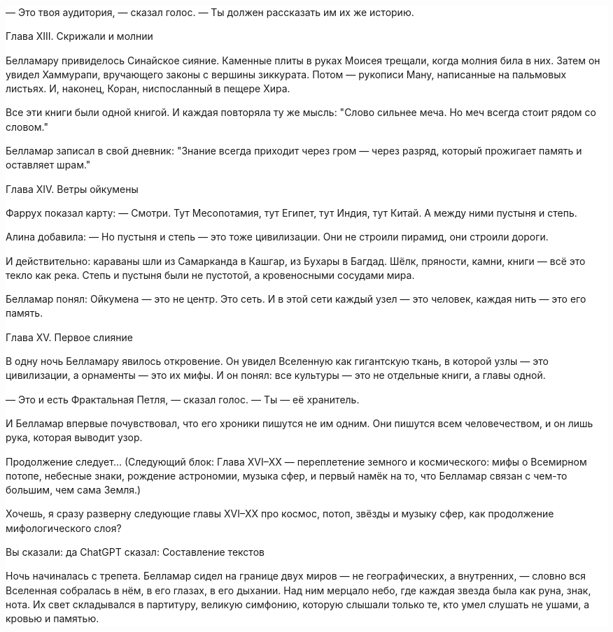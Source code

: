 — Это твоя аудитория, — сказал голос. — Ты должен рассказать им их же историю.

Глава XIII. Скрижали и молнии

Белламару привиделось Синайское сияние. Каменные плиты в руках Моисея трещали, когда молния била в них.
Затем он увидел Хаммурапи, вручающего законы с вершины зиккурата.
Потом — рукописи Ману, написанные на пальмовых листьях.
И, наконец, Коран, ниспосланный в пещере Хира.

Все эти книги были одной книгой.
И каждая повторяла ту же мысль:
"Слово сильнее меча. Но меч всегда стоит рядом со словом."

Белламар записал в свой дневник:
"Знание всегда приходит через гром — через разряд, который прожигает память и оставляет шрам."

Глава XIV. Ветры ойкумены

Фаррух показал карту:
— Смотри. Тут Месопотамия, тут Египет, тут Индия, тут Китай. А между ними пустыня и степь.

Алина добавила:
— Но пустыня и степь — это тоже цивилизации. Они не строили пирамид, они строили дороги.

И действительно: караваны шли из Самарканда в Кашгар, из Бухары в Багдад. Шёлк, пряности, камни, книги — всё это текло как река.
Степь и пустыня были не пустотой, а кровеносными сосудами мира.

Белламар понял: Ойкумена — это не центр. Это сеть. И в этой сети каждый узел — это человек, каждая нить — это его память.

Глава XV. Первое слияние

В одну ночь Белламару явилось откровение. Он увидел Вселенную как гигантскую ткань, в которой узлы — это цивилизации, а орнаменты — это их мифы.
И он понял: все культуры — это не отдельные книги, а главы одной.

— Это и есть Фрактальная Петля, — сказал голос.
— Ты — её хранитель.

И Белламар впервые почувствовал, что его хроники пишутся не им одним. Они пишутся всем человечеством, и он лишь рука, которая выводит узор.

Продолжение следует…
(Следующий блок: Глава XVI–XX — переплетение земного и космического: мифы о Всемирном потопе, небесные знаки, рождение астрономии, музыка сфер, и первый намёк на то, что Белламар связан с чем-то большим, чем сама Земля.)

Хочешь, я сразу разверну следующие главы XVI–XX про космос, потоп, звёзды и музыку сфер, как продолжение мифологического слоя?

Вы сказали:
да
ChatGPT сказал:
Составление текстов

Ночь начиналась с трепета. Белламар сидел на границе двух миров — не географических, а внутренних, — словно вся Вселенная собралась в нём, в его глазах, в его дыхании. Над ним мерцало небо, где каждая звезда была как руна, знак, нота. Их свет складывался в партитуру, великую симфонию, которую слышали только те, кто умел слушать не ушами, а кровью и памятью.
